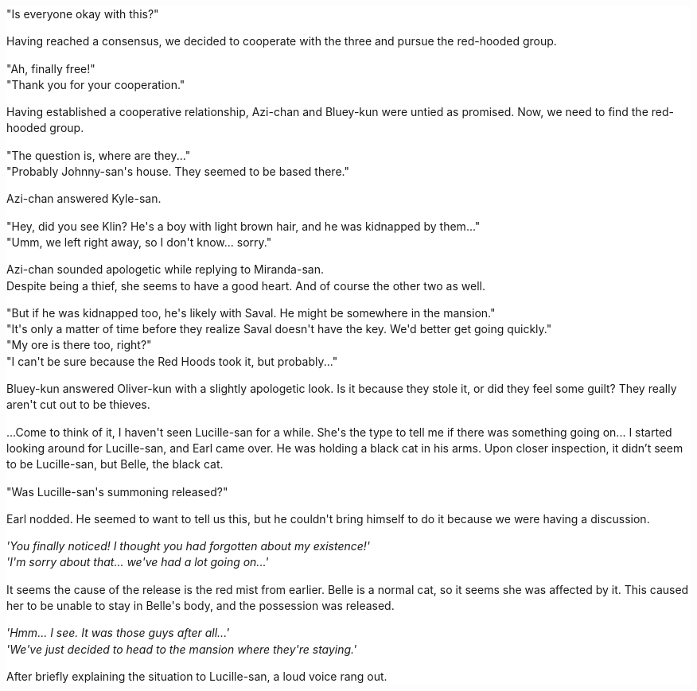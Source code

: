 "Is everyone okay with this?"  
  
Having reached a consensus, we decided to cooperate with the three and
pursue the red-hooded group.  
  
"Ah, finally free!"  
"Thank you for your cooperation."  
  
Having established a cooperative relationship, Azi-chan and Bluey-kun
were untied as promised. Now, we need to find the red-hooded group.  
  
"The question is, where are they..."  
"Probably Johnny-san's house. They seemed to be based there."  
  
Azi-chan answered Kyle-san.  
  
"Hey, did you see Klin? He's a boy with light brown hair, and he was
kidnapped by them..."  
"Umm, we left right away, so I don't know... sorry."  
  
Azi-chan sounded apologetic while replying to Miranda-san.  
Despite being a thief, she seems to have a good heart. And of course the
other two as well.  
  
"But if he was kidnapped too, he's likely with Saval. He might be
somewhere in the mansion."  
"It's only a matter of time before they realize Saval doesn't have the
key. We'd better get going quickly."  
"My ore is there too, right?"  
"I can't be sure because the Red Hoods took it, but probably..."  
  
Bluey-kun answered Oliver-kun with a slightly apologetic look. Is it
because they stole it, or did they feel some guilt? They really aren't
cut out to be thieves.  
  
...Come to think of it, I haven't seen Lucille-san for a while. She's
the type to tell me if there was something going on... I started looking
around for Lucille-san, and Earl came over. He was holding a black cat
in his arms. Upon closer inspection, it didn’t seem to be Lucille-san,
but Belle, the black cat.  
  
"Was Lucille-san's summoning released?"  
  
Earl nodded. He seemed to want to tell us this, but he couldn't bring
himself to do it because we were having a discussion.  
  
*'You finally noticed! I thought you had forgotten about my
existence!'*  
*'I'm sorry about that... we've had a lot going on...'*  
  
It seems the cause of the release is the red mist from earlier. Belle is
a normal cat, so it seems she was affected by it. This caused her to be
unable to stay in Belle's body, and the possession was released.  
  
*'Hmm... I see. It was those guys after all...'*  
*'We've just decided to head to the mansion where they're staying.'*  
  
After briefly explaining the situation to Lucille-san, a loud voice rang
out.  
  